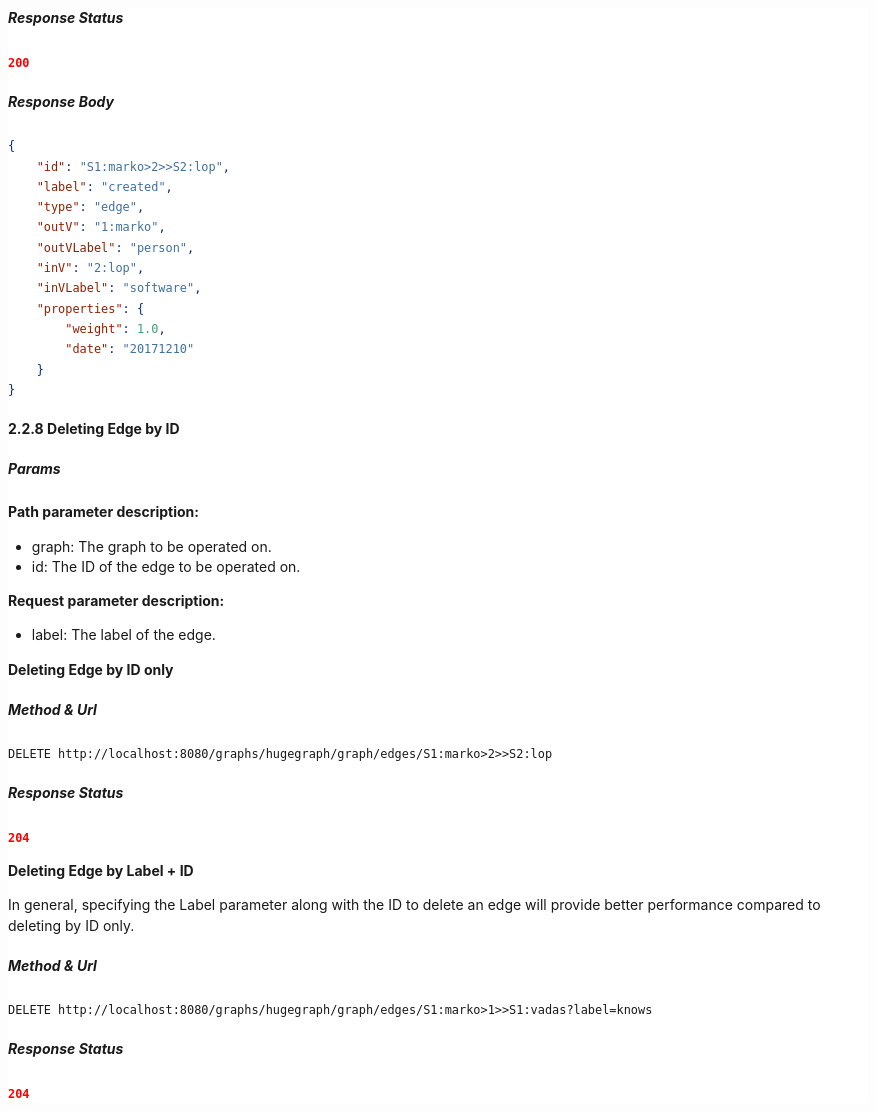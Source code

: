 ##### Response Status

```json
200
```

##### Response Body

```json
{
    "id": "S1:marko>2>>S2:lop",
    "label": "created",
    "type": "edge",
    "outV": "1:marko",
    "outVLabel": "person",
    "inV": "2:lop",
    "inVLabel": "software",
    "properties": {
        "weight": 1.0,
        "date": "20171210"
    }
}
```

#### 2.2.8 Deleting Edge by ID

##### Params

**Path parameter description:**

- graph: The graph to be operated on.
- id: The ID of the edge to be operated on.

**Request parameter description:**

- label: The label of the edge.

**Deleting Edge by ID only**

##### Method & Url

```
DELETE http://localhost:8080/graphs/hugegraph/graph/edges/S1:marko>2>>S2:lop
```

##### Response Status

```json
204
```

**Deleting Edge by Label + ID**

In general, specifying the Label parameter along with the ID to delete an edge will provide better performance compared to deleting by ID only.

##### Method & Url

```
DELETE http://localhost:8080/graphs/hugegraph/graph/edges/S1:marko>1>>S1:vadas?label=knows
```

##### Response Status

```json
204
```
